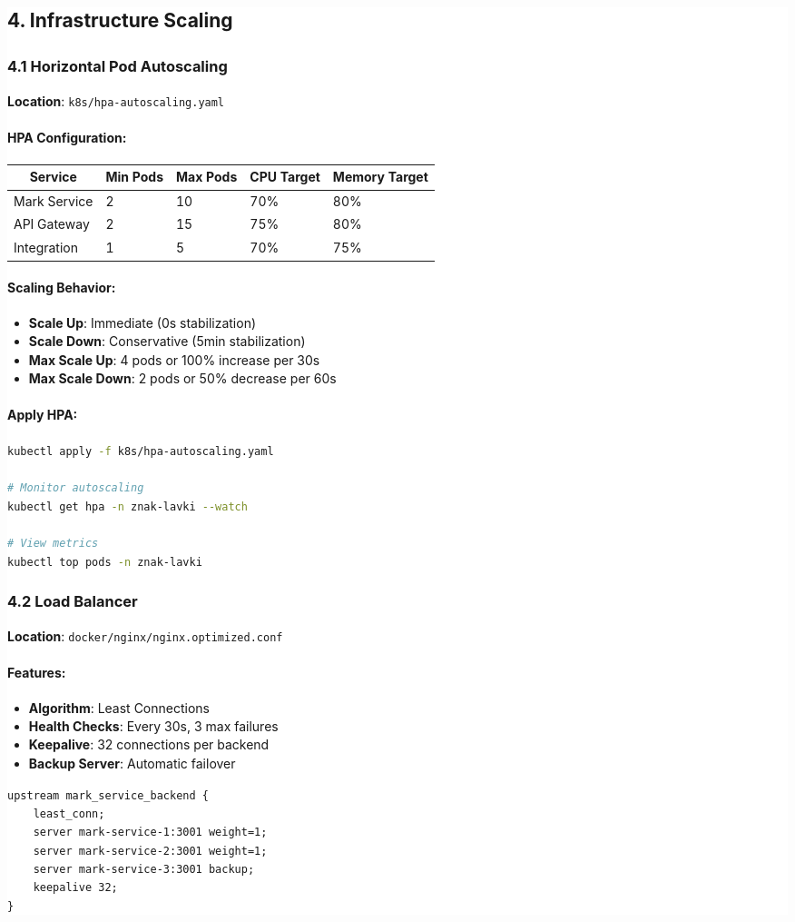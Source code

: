 
## 4. Infrastructure Scaling

### 4.1 Horizontal Pod Autoscaling

**Location**: `k8s/hpa-autoscaling.yaml`

#### HPA Configuration:

| Service | Min Pods | Max Pods | CPU Target | Memory Target |
|---------|----------|----------|------------|---------------|
| Mark Service | 2 | 10 | 70% | 80% |
| API Gateway | 2 | 15 | 75% | 80% |
| Integration | 1 | 5 | 70% | 75% |

#### Scaling Behavior:
- **Scale Up**: Immediate (0s stabilization)
- **Scale Down**: Conservative (5min stabilization)
- **Max Scale Up**: 4 pods or 100% increase per 30s
- **Max Scale Down**: 2 pods or 50% decrease per 60s

#### Apply HPA:
```bash
kubectl apply -f k8s/hpa-autoscaling.yaml

# Monitor autoscaling
kubectl get hpa -n znak-lavki --watch

# View metrics
kubectl top pods -n znak-lavki
```

### 4.2 Load Balancer

**Location**: `docker/nginx/nginx.optimized.conf`

#### Features:
- **Algorithm**: Least Connections
- **Health Checks**: Every 30s, 3 max failures
- **Keepalive**: 32 connections per backend
- **Backup Server**: Automatic failover

```nginx
upstream mark_service_backend {
    least_conn;
    server mark-service-1:3001 weight=1;
    server mark-service-2:3001 weight=1;
    server mark-service-3:3001 backup;
    keepalive 32;
}
```
